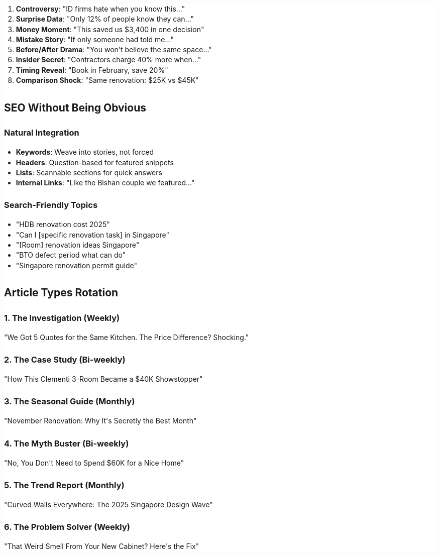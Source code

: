 1. **Controversy**: "ID firms hate when you know this..."  
2. **Surprise Data**: "Only 12% of people know they can..."  
3. **Money Moment**: "This saved us $3,400 in one decision"  
4. **Mistake Story**: "If only someone had told me..."  
5. **Before/After Drama**: "You won't believe the same space..."  
6. **Insider Secret**: "Contractors charge 40% more when..."  
7. **Timing Reveal**: "Book in February, save 20%"  
8. **Comparison Shock**: "Same renovation: $25K vs $45K"

## **SEO Without Being Obvious**

### **Natural Integration**

* **Keywords**: Weave into stories, not forced  
* **Headers**: Question-based for featured snippets  
* **Lists**: Scannable sections for quick answers  
* **Internal Links**: "Like the Bishan couple we featured..."

### **Search-Friendly Topics**

* "HDB renovation cost 2025"  
* "Can I \[specific renovation task\] in Singapore"  
* "\[Room\] renovation ideas Singapore"  
* "BTO defect period what can do"  
* "Singapore renovation permit guide"

## **Article Types Rotation**

### **1\. The Investigation (Weekly)**

"We Got 5 Quotes for the Same Kitchen. The Price Difference? Shocking."

### **2\. The Case Study (Bi-weekly)**

"How This Clementi 3-Room Became a $40K Showstopper"

### **3\. The Seasonal Guide (Monthly)**

"November Renovation: Why It's Secretly the Best Month"

### **4\. The Myth Buster (Bi-weekly)**

"No, You Don't Need to Spend $60K for a Nice Home"

### **5\. The Trend Report (Monthly)**

"Curved Walls Everywhere: The 2025 Singapore Design Wave"

### **6\. The Problem Solver (Weekly)**

"That Weird Smell From Your New Cabinet? Here's the Fix"
